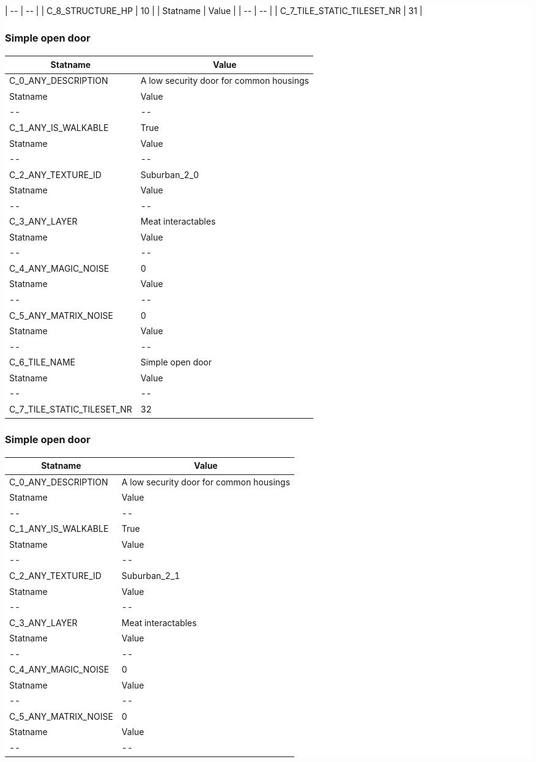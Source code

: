 |  --  |  --  | 
| C_8_STRUCTURE_HP | 10 | 
| Statname | Value | 
|  --  |  --  | 
| C_7_TILE_STATIC_TILESET_NR | 31 | 


### Simple open door
| Statname | Value | 
|  --  |  --  | 
| C_0_ANY_DESCRIPTION | A low security door for common housings | 
| Statname | Value | 
|  --  |  --  | 
| C_1_ANY_IS_WALKABLE | True | 
| Statname | Value | 
|  --  |  --  | 
| C_2_ANY_TEXTURE_ID | Suburban_2_0 | 
| Statname | Value | 
|  --  |  --  | 
| C_3_ANY_LAYER | Meat interactables | 
| Statname | Value | 
|  --  |  --  | 
| C_4_ANY_MAGIC_NOISE | 0 | 
| Statname | Value | 
|  --  |  --  | 
| C_5_ANY_MATRIX_NOISE | 0 | 
| Statname | Value | 
|  --  |  --  | 
| C_6_TILE_NAME | Simple open door | 
| Statname | Value | 
|  --  |  --  | 
| C_7_TILE_STATIC_TILESET_NR | 32 | 


### Simple open door
| Statname | Value | 
|  --  |  --  | 
| C_0_ANY_DESCRIPTION | A low security door for common housings | 
| Statname | Value | 
|  --  |  --  | 
| C_1_ANY_IS_WALKABLE | True | 
| Statname | Value | 
|  --  |  --  | 
| C_2_ANY_TEXTURE_ID | Suburban_2_1 | 
| Statname | Value | 
|  --  |  --  | 
| C_3_ANY_LAYER | Meat interactables | 
| Statname | Value | 
|  --  |  --  | 
| C_4_ANY_MAGIC_NOISE | 0 | 
| Statname | Value | 
|  --  |  --  | 
| C_5_ANY_MATRIX_NOISE | 0 | 
| Statname | Value | 
|  --  |  --  | 